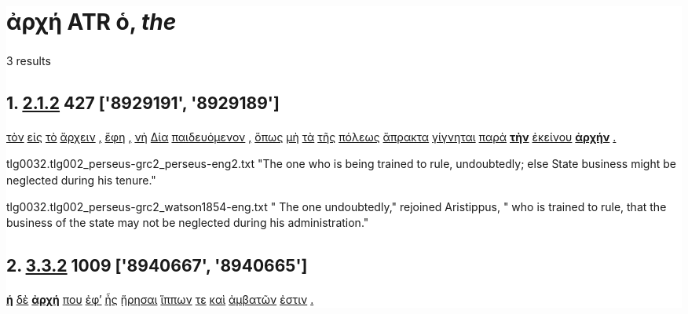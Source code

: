 # ἀρχή ATR ὁ, *the*
3 results
## 1. [2.1.2](https://beyond-translation.perseus.org/reader/urn:cts:greekLit:tlg0032.002.perseus-grc2:2.1.2?mode=syntax-trees) 427 ['8929191', '8929189']
[τὸν](https://atlas-test.fly.dev/morphology/lemmas/?lang=grc&q=ὁ "ὁ l-s---ma- the") [εἰς](https://atlas-test.fly.dev/morphology/lemmas/?lang=grc&q=εἰς "εἰς r-------- into, to c. acc.") [τὸ](https://atlas-test.fly.dev/morphology/lemmas/?lang=grc&q=ὁ "ὁ l-s---na- the") [ἄρχειν](https://atlas-test.fly.dev/morphology/lemmas/?lang=grc&q=ἄρχω "ἄρχω v--pna--- (to be first) to rule, to begin") [,](https://atlas-test.fly.dev/morphology/lemmas/?lang=grc&q=, ", u-------- NoDef") [ἔφη](https://atlas-test.fly.dev/morphology/lemmas/?lang=grc&q=φημί "φημί v3siia--- to say, to claim") [,](https://atlas-test.fly.dev/morphology/lemmas/?lang=grc&q=, ", u-------- NoDef") [νὴ](https://atlas-test.fly.dev/morphology/lemmas/?lang=grc&q=νή "νή r-------- (yes) by..") [Δία](https://atlas-test.fly.dev/morphology/lemmas/?lang=grc&q=Ζεύς "Ζεύς n-s---ma- Zeus") [παιδευόμενον](https://atlas-test.fly.dev/morphology/lemmas/?lang=grc&q=παιδεύω "παιδεύω v-sppema- to bring up") [,](https://atlas-test.fly.dev/morphology/lemmas/?lang=grc&q=, ", u-------- NoDef") [ὅπως](https://atlas-test.fly.dev/morphology/lemmas/?lang=grc&q=ὅπως "ὅπως c-------- how, that, in order that, as") [μὴ](https://atlas-test.fly.dev/morphology/lemmas/?lang=grc&q=μή "μή d-------- not") [τὰ](https://atlas-test.fly.dev/morphology/lemmas/?lang=grc&q=ὁ "ὁ l-p---na- the") [τῆς](https://atlas-test.fly.dev/morphology/lemmas/?lang=grc&q=ὁ "ὁ l-s---fg- the") [πόλεως](https://atlas-test.fly.dev/morphology/lemmas/?lang=grc&q=πόλις "πόλις n-s---fg- a city") [ἄπρακτα](https://atlas-test.fly.dev/morphology/lemmas/?lang=grc&q=ἄπρακτος "ἄπρακτος a-p---nn- doing nothing, ineffectual, unprofitable") [γίγνηται](https://atlas-test.fly.dev/morphology/lemmas/?lang=grc&q=γίγνομαι "γίγνομαι v3spse--- become, be born") [παρὰ](https://atlas-test.fly.dev/morphology/lemmas/?lang=grc&q=παρά "παρά r-------- from the side of, c. gen., beside, alongside of, c. dat., to the side of, motion alongside of, c. acc.") **[τὴν](https://atlas-test.fly.dev/morphology/lemmas/?lang=grc&q=ὁ "ὁ l-s---fa- the")** [ἐκείνου](https://atlas-test.fly.dev/morphology/lemmas/?lang=grc&q=ἐκεῖνος "ἐκεῖνος a-s---mg- that over there, that") **[ἀρχήν](https://atlas-test.fly.dev/morphology/lemmas/?lang=grc&q=ἀρχή "ἀρχή n-s---fa- a beginning, rule, office, empire")** [.](https://atlas-test.fly.dev/morphology/lemmas/?lang=grc&q=. ". u-------- NoDef") 


tlg0032.tlg002_perseus-grc2_perseus-eng2.txt "The one who is being trained to rule, undoubtedly; else State business might be neglected during his tenure." 

tlg0032.tlg002_perseus-grc2_watson1854-eng.txt " The one undoubtedly," rejoined Aristippus, " who is trained to rule, that the business of the state may not be neglected during his administration." 

## 2. [3.3.2](https://beyond-translation.perseus.org/reader/urn:cts:greekLit:tlg0032.002.perseus-grc2:3.3.2?mode=syntax-trees) 1009 ['8940667', '8940665']
**[ἡ](https://atlas-test.fly.dev/morphology/lemmas/?lang=grc&q=ὁ "ὁ l-s---fn- the")** [δὲ](https://atlas-test.fly.dev/morphology/lemmas/?lang=grc&q=δέ "δέ b-------- but") **[ἀρχή](https://atlas-test.fly.dev/morphology/lemmas/?lang=grc&q=ἀρχή "ἀρχή n-s---fn- a beginning, rule, office, empire")** [που](https://atlas-test.fly.dev/morphology/lemmas/?lang=grc&q=που "που d-------- anywhere, somewhere") [ἐφ’](https://atlas-test.fly.dev/morphology/lemmas/?lang=grc&q=ἐπί "ἐπί r-------- on, upon with gen., dat., and acc.") [ἧς](https://atlas-test.fly.dev/morphology/lemmas/?lang=grc&q=ὅς "ὅς p-s---fg- who, that, which: relative pronoun") [ᾕρησαι](https://atlas-test.fly.dev/morphology/lemmas/?lang=grc&q=αἱρέω "αἱρέω v2srie--- to take, (mid.) to choose") [ἵππων](https://atlas-test.fly.dev/morphology/lemmas/?lang=grc&q=ἵππος "ἵππος n-p---mg- a horse, mare") [τε](https://atlas-test.fly.dev/morphology/lemmas/?lang=grc&q=τε "τε b-------- and") [καὶ](https://atlas-test.fly.dev/morphology/lemmas/?lang=grc&q=καί "καί b-------- and, also") [ἀμβατῶν](https://atlas-test.fly.dev/morphology/lemmas/?lang=grc&q=ἀναβάτης "ἀναβάτης n-p---mg- one mounted") [ἐστιν](https://atlas-test.fly.dev/morphology/lemmas/?lang=grc&q=εἰμί "εἰμί v3spia--- to be") [.](https://atlas-test.fly.dev/morphology/lemmas/?lang=grc&q=. ". u-------- NoDef") 
